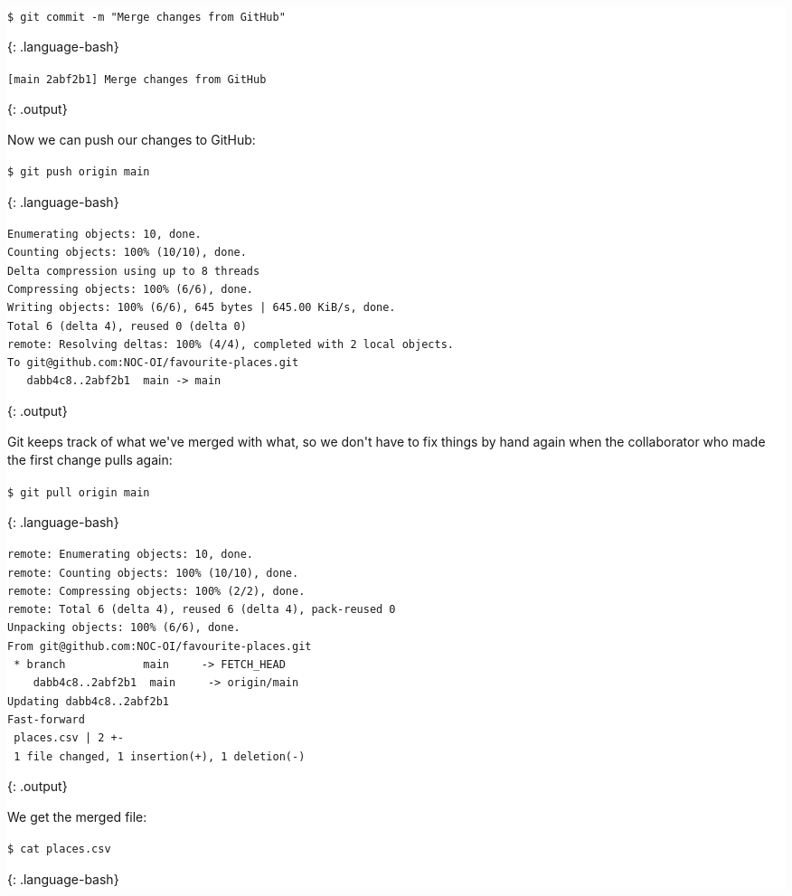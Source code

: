 ~~~
$ git commit -m "Merge changes from GitHub"
~~~
{: .language-bash}

~~~
[main 2abf2b1] Merge changes from GitHub
~~~
{: .output}

Now we can push our changes to GitHub:

~~~
$ git push origin main
~~~
{: .language-bash}

~~~
Enumerating objects: 10, done.
Counting objects: 100% (10/10), done.
Delta compression using up to 8 threads
Compressing objects: 100% (6/6), done.
Writing objects: 100% (6/6), 645 bytes | 645.00 KiB/s, done.
Total 6 (delta 4), reused 0 (delta 0)
remote: Resolving deltas: 100% (4/4), completed with 2 local objects.
To git@github.com:NOC-OI/favourite-places.git
   dabb4c8..2abf2b1  main -> main
~~~
{: .output}

Git keeps track of what we've merged with what,
so we don't have to fix things by hand again
when the collaborator who made the first change pulls again:

~~~
$ git pull origin main
~~~
{: .language-bash}

~~~
remote: Enumerating objects: 10, done.
remote: Counting objects: 100% (10/10), done.
remote: Compressing objects: 100% (2/2), done.
remote: Total 6 (delta 4), reused 6 (delta 4), pack-reused 0
Unpacking objects: 100% (6/6), done.
From git@github.com:NOC-OI/favourite-places.git
 * branch            main     -> FETCH_HEAD
    dabb4c8..2abf2b1  main     -> origin/main
Updating dabb4c8..2abf2b1
Fast-forward
 places.csv | 2 +-
 1 file changed, 1 insertion(+), 1 deletion(-)
~~~
{: .output}

We get the merged file:

~~~
$ cat places.csv
~~~
{: .language-bash}
